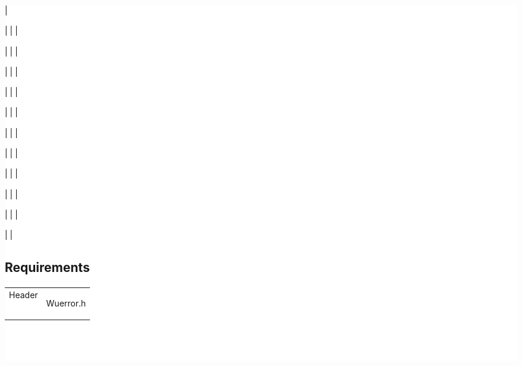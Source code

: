 | <dl> <dt></dt> <dt></dt> </dl>                                                                                                                                                                          |                                                                                                                                                |
| <dl> <dt></dt> <dt></dt> </dl>                                                                                                                                                                          |                                                                                                                                                |
| <dl> <dt></dt> <dt></dt> </dl>                                                                                                                                                                          |                                                                                                                                                |
| <dl> <dt></dt> <dt></dt> </dl>                                                                                                                                                                          |                                                                                                                                                |
| <dl> <dt></dt> <dt></dt> </dl>                                                                                                                                                                          |                                                                                                                                                |
| <dl> <dt></dt> <dt></dt> </dl>                                                                                                                                                                          |                                                                                                                                                |
| <dl> <dt></dt> <dt></dt> </dl>                                                                                                                                                                          |                                                                                                                                                |
| <dl> <dt></dt> <dt></dt> </dl>                                                                                                                                                                          |                                                                                                                                                |
| <dl> <dt></dt> <dt></dt> </dl>                                                                                                                                                                          |                                                                                                                                                |
| <dl> <dt></dt> <dt></dt> </dl>                                                                                                                                                                          |                                                                                                                                                |
| <dl> <dt></dt> <dt></dt> </dl>                                                                                                                                                                          |                                                                                                                                                |



## Requirements



|                   |                                                                                      |
|-------------------|--------------------------------------------------------------------------------------|
| Header<br/> | <dl> <dt>Wuerror.h</dt> </dl> |



 

 




